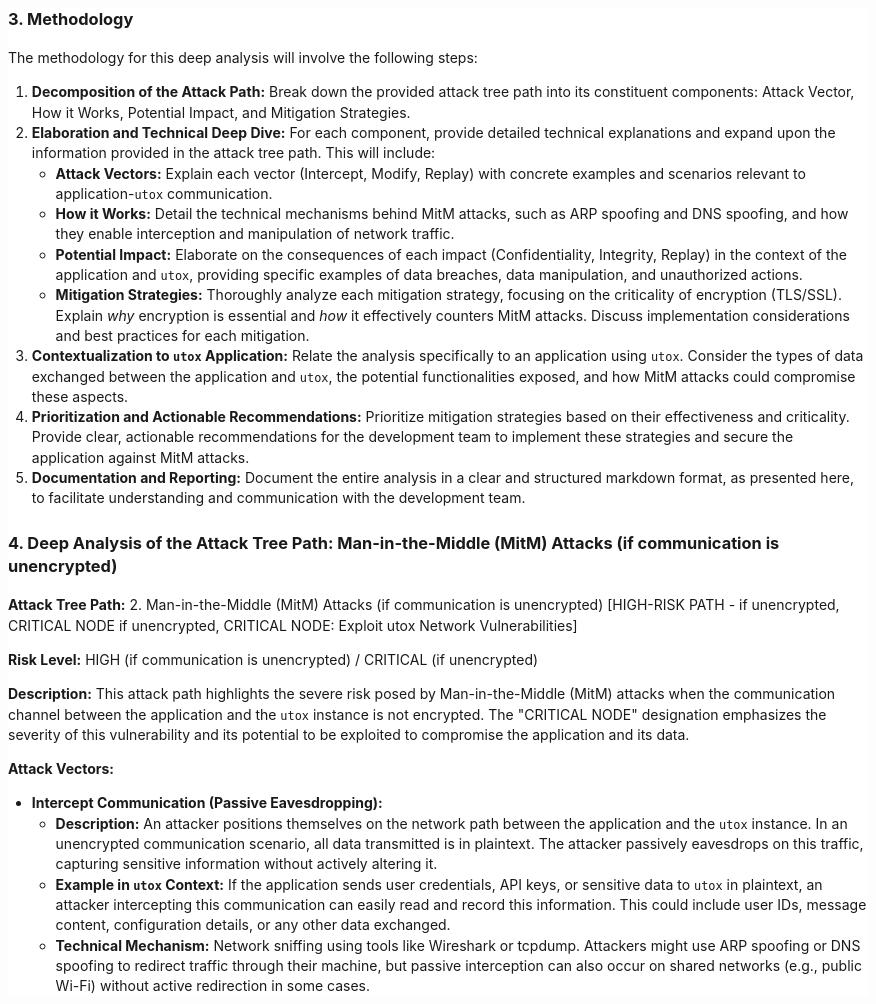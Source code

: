 ### 3. Methodology

The methodology for this deep analysis will involve the following steps:

1.  **Decomposition of the Attack Path:** Break down the provided attack tree path into its constituent components: Attack Vector, How it Works, Potential Impact, and Mitigation Strategies.
2.  **Elaboration and Technical Deep Dive:** For each component, provide detailed technical explanations and expand upon the information provided in the attack tree path. This will include:
    *   **Attack Vectors:**  Explain each vector (Intercept, Modify, Replay) with concrete examples and scenarios relevant to application-`utox` communication.
    *   **How it Works:**  Detail the technical mechanisms behind MitM attacks, such as ARP spoofing and DNS spoofing, and how they enable interception and manipulation of network traffic.
    *   **Potential Impact:**  Elaborate on the consequences of each impact (Confidentiality, Integrity, Replay) in the context of the application and `utox`, providing specific examples of data breaches, data manipulation, and unauthorized actions.
    *   **Mitigation Strategies:**  Thoroughly analyze each mitigation strategy, focusing on the criticality of encryption (TLS/SSL). Explain *why* encryption is essential and *how* it effectively counters MitM attacks. Discuss implementation considerations and best practices for each mitigation.
3.  **Contextualization to `utox` Application:**  Relate the analysis specifically to an application using `utox`. Consider the types of data exchanged between the application and `utox`, the potential functionalities exposed, and how MitM attacks could compromise these aspects.
4.  **Prioritization and Actionable Recommendations:**  Prioritize mitigation strategies based on their effectiveness and criticality.  Provide clear, actionable recommendations for the development team to implement these strategies and secure the application against MitM attacks.
5.  **Documentation and Reporting:**  Document the entire analysis in a clear and structured markdown format, as presented here, to facilitate understanding and communication with the development team.

### 4. Deep Analysis of the Attack Tree Path: Man-in-the-Middle (MitM) Attacks (if communication is unencrypted)

**Attack Tree Path:** 2. Man-in-the-Middle (MitM) Attacks (if communication is unencrypted) [HIGH-RISK PATH - if unencrypted, CRITICAL NODE if unencrypted, CRITICAL NODE: Exploit utox Network Vulnerabilities]

**Risk Level:** HIGH (if communication is unencrypted) / CRITICAL (if unencrypted)

**Description:** This attack path highlights the severe risk posed by Man-in-the-Middle (MitM) attacks when the communication channel between the application and the `utox` instance is not encrypted.  The "CRITICAL NODE" designation emphasizes the severity of this vulnerability and its potential to be exploited to compromise the application and its data.

**Attack Vectors:**

*   **Intercept Communication (Passive Eavesdropping):**
    *   **Description:** An attacker positions themselves on the network path between the application and the `utox` instance.  In an unencrypted communication scenario, all data transmitted is in plaintext. The attacker passively eavesdrops on this traffic, capturing sensitive information without actively altering it.
    *   **Example in `utox` Context:** If the application sends user credentials, API keys, or sensitive data to `utox` in plaintext, an attacker intercepting this communication can easily read and record this information. This could include user IDs, message content, configuration details, or any other data exchanged.
    *   **Technical Mechanism:** Network sniffing using tools like Wireshark or tcpdump. Attackers might use ARP spoofing or DNS spoofing to redirect traffic through their machine, but passive interception can also occur on shared networks (e.g., public Wi-Fi) without active redirection in some cases.
